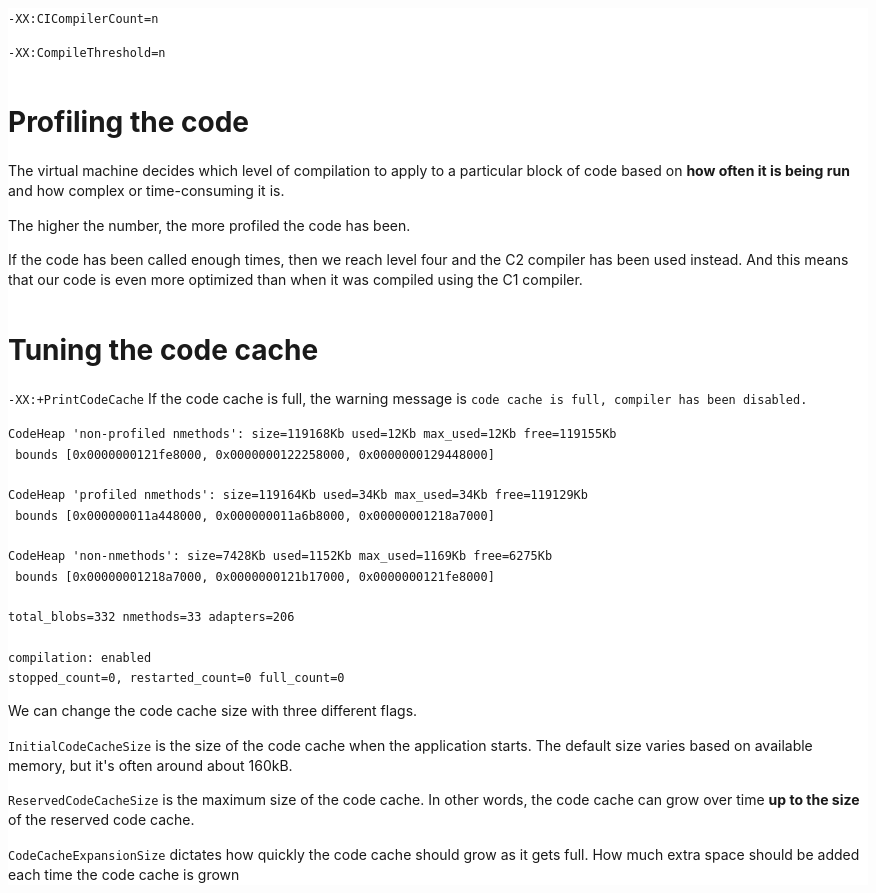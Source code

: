 `-XX:CICompilerCount=n`

`-XX:CompileThreshold=n`

# Profiling the code

The virtual machine decides which level of compilation to apply to a particular
block of code based on **how often it is being run**
and how complex or time-consuming it is.

The higher the number, the more profiled the code has been.

If the code has been called enough times, then we reach level four and the C2
compiler has been
used instead. And this means that our code is even more optimized than when it
was compiled using the C1 compiler.

# Tuning the code cache

`-XX:+PrintCodeCache`
If the code cache is full, the warning message is
`code cache is full, compiler has been disabled.`

```log
CodeHeap 'non-profiled nmethods': size=119168Kb used=12Kb max_used=12Kb free=119155Kb
 bounds [0x0000000121fe8000, 0x0000000122258000, 0x0000000129448000]
 
CodeHeap 'profiled nmethods': size=119164Kb used=34Kb max_used=34Kb free=119129Kb
 bounds [0x000000011a448000, 0x000000011a6b8000, 0x00000001218a7000]

CodeHeap 'non-nmethods': size=7428Kb used=1152Kb max_used=1169Kb free=6275Kb
 bounds [0x00000001218a7000, 0x0000000121b17000, 0x0000000121fe8000]

total_blobs=332 nmethods=33 adapters=206

compilation: enabled
stopped_count=0, restarted_count=0 full_count=0
```

We can change the code cache size with three different flags.

`InitialCodeCacheSize` is the size of the code cache when the application
starts.
The default size varies based on available memory, but it's often around about
160kB.

`ReservedCodeCacheSize` is the maximum size of the code cache. In other words,
the code cache can grow over time
**up to the size** of the reserved code cache.

`CodeCacheExpansionSize` dictates how quickly the code cache should grow as it
gets full. How much extra space should be
added each time the code cache is grown
